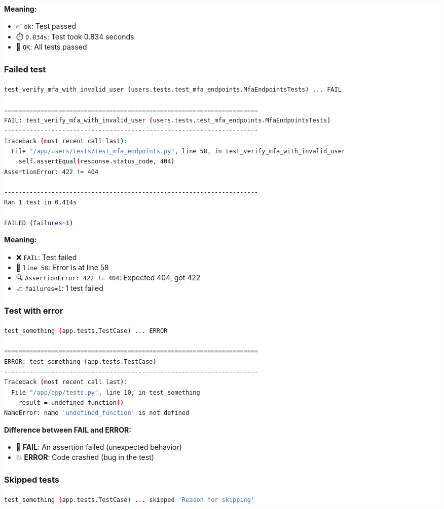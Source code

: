 **Meaning:**
- ✅ `ok`: Test passed
- ⏱️ `0.834s`: Test took 0.834 seconds
- 🎉 `OK`: All tests passed

### Failed test

```bash
test_verify_mfa_with_invalid_user (users.tests.test_mfa_endpoints.MfaEndpointsTests) ... FAIL

======================================================================
FAIL: test_verify_mfa_with_invalid_user (users.tests.test_mfa_endpoints.MfaEndpointsTests)
----------------------------------------------------------------------
Traceback (most recent call last):
  File "/app/users/tests/test_mfa_endpoints.py", line 58, in test_verify_mfa_with_invalid_user
    self.assertEqual(response.status_code, 404)
AssertionError: 422 != 404

----------------------------------------------------------------------
Ran 1 test in 0.414s

FAILED (failures=1)
```

**Meaning:**
- ❌ `FAIL`: Test failed
- 📍 `line 58`: Error is at line 58
- 🔍 `AssertionError: 422 != 404`: Expected 404, got 422
- 📈 `failures=1`: 1 test failed

### Test with error

```bash
test_something (app.tests.TestCase) ... ERROR

======================================================================
ERROR: test_something (app.tests.TestCase)
----------------------------------------------------------------------
Traceback (most recent call last):
  File "/app/app/tests.py", line 10, in test_something
    result = undefined_function()
NameError: name 'undefined_function' is not defined
```

**Difference between FAIL and ERROR:**
- 🔴 **FAIL**: An assertion failed (unexpected behavior)
- 💥 **ERROR**: Code crashed (bug in the test)

### Skipped tests

```bash
test_something (app.tests.TestCase) ... skipped 'Reason for skipping'
```
